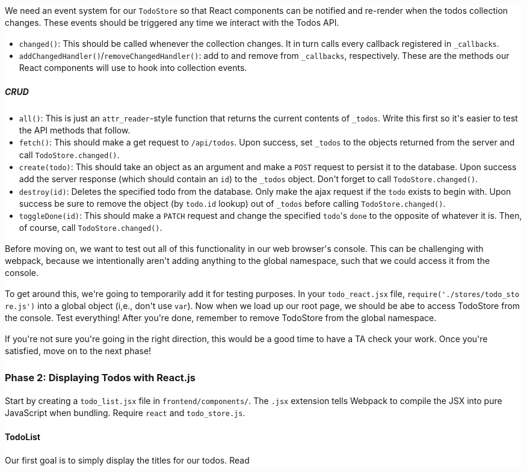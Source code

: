 We need an event system for our `TodoStore` so that React components can
be notified and re-render when the todos collection changes. These
events should be triggered any time we interact with the Todos API.

* `changed()`: This should be called whenever the collection changes. It
  in turn calls every callback registered in `_callbacks`.
* `addChangedHandler()`/`removeChangedHandler()`:  add to and remove
  from `_callbacks`, respectively. These are the methods our React
  components will use to hook into collection events.

##### CRUD

* `all()`: This is just an `attr_reader`-style function that returns the
  current contents of `_todos`. Write this first so it's easier to test
  the API methods that follow.
* `fetch()`: This should make a get request to `/api/todos`. Upon
  success, set `_todos` to the objects returned from the server
  and call `TodoStore.changed()`.
* `create(todo)`: This should take an object as an argument and make a
  `POST` request to persist it to the database. Upon success add the
  server response (which should contain an `id`) to the `_todos` object.
  Don't forget to call `TodoStore.changed()`.
* `destroy(id)`: Deletes the specified todo from the database. Only make
  the ajax request if the `todo` exists to begin with. Upon success be
  sure to remove the object (by `todo.id` lookup) out of `_todos` before
  calling `TodoStore.changed()`.
* `toggleDone(id)`: This should make a `PATCH` request and change the
  specified `todo`'s `done` to the opposite of whatever it is. Then, of
  course, call `TodoStore.changed()`.

Before moving on, we want to test out all of this functionality in our
web browser's console. This can be challenging with webpack, because
we intentionally aren't adding anything to the global namespace, such that
we could access it from the console.

To get around this, we're going to temporarily add it for testing purposes.
In your `todo_react.jsx` file, `require('./stores/todo_store.js')` into a
global object (i,e., don't use `var`). Now when we load up our root page,
we should be abe to access TodoStore from the console. Test everything! After
you're done, remember to remove TodoStore from the global namespace.  

If you're not sure you're going in the right direction, this
would be a good time to have a TA check your work. Once you're
satisfied, move on to the next phase!

### Phase 2: Displaying Todos with React.js

Start by creating a `todo_list.jsx` file in `frontend/components/`. The `.jsx`
extension tells Webpack to compile the JSX into pure JavaScript when bundling.
Require `react` and `todo_store.js`.

#### TodoList

Our first goal is to simply display the titles for our todos.  Read
